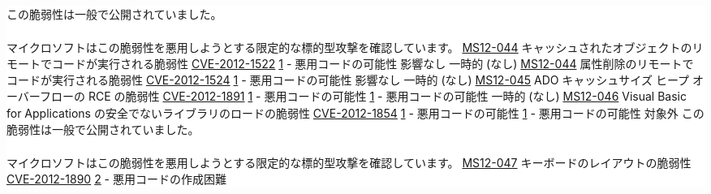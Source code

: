 <td style="border:1px solid black;">この脆弱性は一般で公開されていました。<br />
<br />
マイクロソフトはこの脆弱性を悪用しようとする限定的な標的型攻撃を確認しています。</td>
</tr>
<tr class="even">
<td style="border:1px solid black;"><a href="http://go.microsoft.com/fwlink/?linkid=254377">MS12-044</a></td>
<td style="border:1px solid black;">キャッシュされたオブジェクトのリモートでコードが実行される脆弱性</td>
<td style="border:1px solid black;"><a href="http://www.cve.mitre.org/cgi-bin/cvename.cgi?name=cve-2012-1522">CVE-2012-1522</a></td>
<td style="border:1px solid black;"><a href="http://technet.microsoft.com/ja-jp/security/cc998259.aspx">1</a> - 悪用コードの可能性</td>
<td style="border:1px solid black;">影響なし</td>
<td style="border:1px solid black;">一時的</td>
<td style="border:1px solid black;">(なし)</td>
</tr>
<tr class="odd">
<td style="border:1px solid black;"><a href="http://go.microsoft.com/fwlink/?linkid=254377">MS12-044</a></td>
<td style="border:1px solid black;">属性削除のリモートでコードが実行される脆弱性</td>
<td style="border:1px solid black;"><a href="http://www.cve.mitre.org/cgi-bin/cvename.cgi?name=cve-2012-1524">CVE-2012-1524</a></td>
<td style="border:1px solid black;"><a href="http://technet.microsoft.com/ja-jp/security/cc998259.aspx">1</a> - 悪用コードの可能性</td>
<td style="border:1px solid black;">影響なし</td>
<td style="border:1px solid black;">一時的</td>
<td style="border:1px solid black;">(なし)</td>
</tr>
<tr class="even">
<td style="border:1px solid black;"><a href="http://go.microsoft.com/fwlink/?linkid=254441">MS12-045</a></td>
<td style="border:1px solid black;">ADO キャッシュサイズ ヒープ オーバーフローの RCE の脆弱性</td>
<td style="border:1px solid black;"><a href="http://www.cve.mitre.org/cgi-bin/cvename.cgi?name=cve-2012-1891">CVE-2012-1891</a></td>
<td style="border:1px solid black;"><a href="http://technet.microsoft.com/ja-jp/security/cc998259.aspx">1</a> - 悪用コードの可能性</td>
<td style="border:1px solid black;"><a href="http://technet.microsoft.com/ja-jp/security/cc998259.aspx">1</a> - 悪用コードの可能性</td>
<td style="border:1px solid black;">一時的</td>
<td style="border:1px solid black;">(なし)</td>
</tr>
<tr class="odd">
<td style="border:1px solid black;"><a href="http://go.microsoft.com/fwlink/?linkid=252510">MS12-046</a></td>
<td style="border:1px solid black;">Visual Basic for Applications の安全でないライブラリのロードの脆弱性</td>
<td style="border:1px solid black;"><a href="http://www.cve.mitre.org/cgi-bin/cvename.cgi?name=cve-2012-1854">CVE-2012-1854</a></td>
<td style="border:1px solid black;"><a href="http://technet.microsoft.com/ja-jp/security/cc998259.aspx">1</a> - 悪用コードの可能性</td>
<td style="border:1px solid black;"><a href="http://technet.microsoft.com/ja-jp/security/cc998259.aspx">1</a> - 悪用コードの可能性</td>
<td style="border:1px solid black;">対象外</td>
<td style="border:1px solid black;">この脆弱性は一般で公開されていました。<br />
<br />
マイクロソフトはこの脆弱性を悪用しようとする限定的な標的型攻撃を確認しています。</td>
</tr>
<tr class="even">
<td style="border:1px solid black;"><a href="http://go.microsoft.com/fwlink/?linkid=254380">MS12-047</a></td>
<td style="border:1px solid black;">キーボードのレイアウトの脆弱性</td>
<td style="border:1px solid black;"><a href="http://www.cve.mitre.org/cgi-bin/cvename.cgi?name=cve-2012-1890">CVE-2012-1890</a></td>
<td style="border:1px solid black;"><a href="http://technet.microsoft.com/ja-jp/security/cc998259.aspx">2</a> - 悪用コードの作成困難</td>